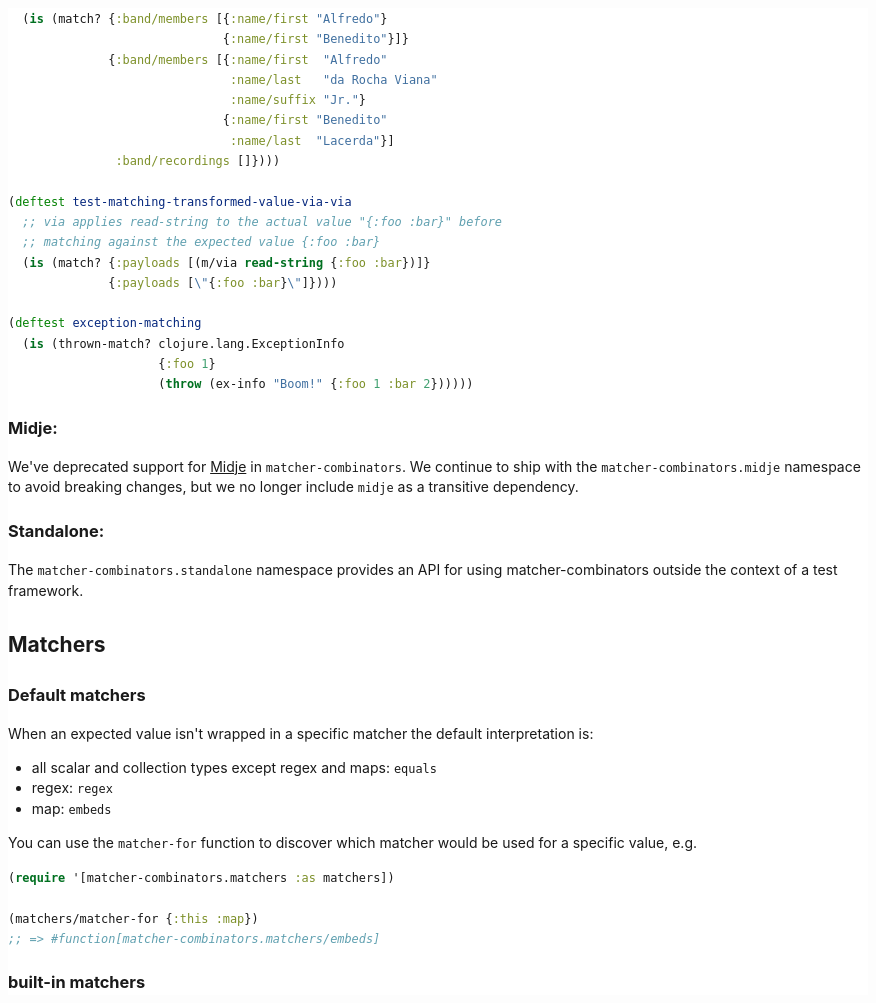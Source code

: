 ```clojure
  (is (match? {:band/members [{:name/first "Alfredo"}
                              {:name/first "Benedito"}]}
              {:band/members [{:name/first  "Alfredo"
                               :name/last   "da Rocha Viana"
                               :name/suffix "Jr."}
                              {:name/first "Benedito"
                               :name/last  "Lacerda"}]
               :band/recordings []})))

(deftest test-matching-transformed-value-via-via
  ;; via applies read-string to the actual value "{:foo :bar}" before
  ;; matching against the expected value {:foo :bar}
  (is (match? {:payloads [(m/via read-string {:foo :bar})]}
              {:payloads [\"{:foo :bar}\"]})))

(deftest exception-matching
  (is (thrown-match? clojure.lang.ExceptionInfo
                     {:foo 1}
                     (throw (ex-info "Boom!" {:foo 1 :bar 2})))))
```

### Midje:

We've deprecated support for [Midje](https://github.com/marick/midje) in `matcher-combinators`. We continue to ship with the `matcher-combinators.midje` namespace to avoid breaking changes, but we no longer include `midje` as a transitive dependency.

### Standalone:

The `matcher-combinators.standalone` namespace provides an API for using matcher-combinators outside the context of a test framework.

## Matchers

### Default matchers

When an expected value isn't wrapped in a specific matcher the default interpretation is:
- all scalar and collection types except regex and maps: `equals`
- regex: `regex`
- map: `embeds`

You can use the `matcher-for` function to discover which matcher would be used
for a specific value, e.g.

``` clojure
(require '[matcher-combinators.matchers :as matchers])

(matchers/matcher-for {:this :map})
;; => #function[matcher-combinators.matchers/embeds]
```

### built-in matchers
